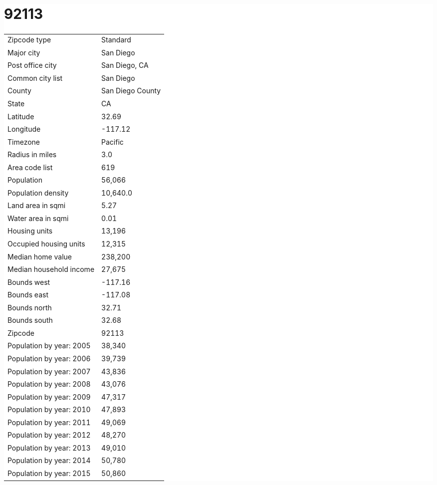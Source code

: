 92113
=====
|||
|--|--|
|Zipcode type|Standard|
|Major city|San Diego|
|Post office city|San Diego, CA|
|Common city list|San Diego|
|County|San Diego County|
|State|CA|
|Latitude|32.69|
|Longitude|-117.12|
|Timezone|Pacific|
|Radius in miles|3.0|
|Area code list|619|
|Population|56,066|
|Population density|10,640.0|
|Land area in sqmi|5.27|
|Water area in sqmi|0.01|
|Housing units|13,196|
|Occupied housing units|12,315|
|Median home value|238,200|
|Median household income|27,675|
|Bounds west|-117.16|
|Bounds east|-117.08|
|Bounds north|32.71|
|Bounds south|32.68|
|Zipcode|92113|
|Population by year: 2005|38,340|
|Population by year: 2006|39,739|
|Population by year: 2007|43,836|
|Population by year: 2008|43,076|
|Population by year: 2009|47,317|
|Population by year: 2010|47,893|
|Population by year: 2011|49,069|
|Population by year: 2012|48,270|
|Population by year: 2013|49,010|
|Population by year: 2014|50,780|
|Population by year: 2015|50,860|